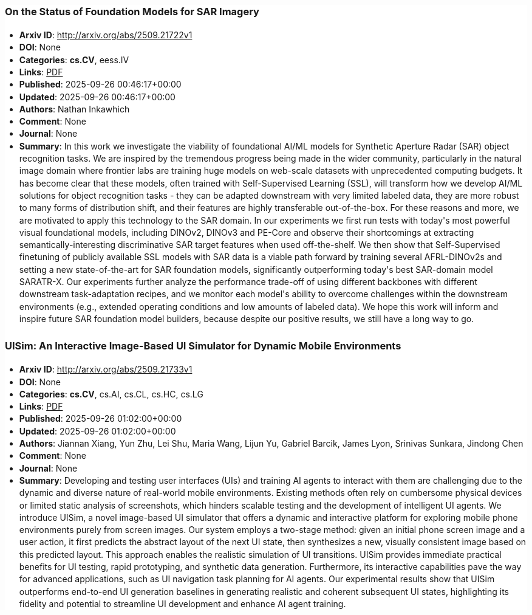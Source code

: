 

### On the Status of Foundation Models for SAR Imagery
- **Arxiv ID**: http://arxiv.org/abs/2509.21722v1
- **DOI**: None
- **Categories**: **cs.CV**, eess.IV
- **Links**: [PDF](http://arxiv.org/pdf/2509.21722v1)
- **Published**: 2025-09-26 00:46:17+00:00
- **Updated**: 2025-09-26 00:46:17+00:00
- **Authors**: Nathan Inkawhich
- **Comment**: None
- **Journal**: None
- **Summary**: In this work we investigate the viability of foundational AI/ML models for Synthetic Aperture Radar (SAR) object recognition tasks. We are inspired by the tremendous progress being made in the wider community, particularly in the natural image domain where frontier labs are training huge models on web-scale datasets with unprecedented computing budgets. It has become clear that these models, often trained with Self-Supervised Learning (SSL), will transform how we develop AI/ML solutions for object recognition tasks - they can be adapted downstream with very limited labeled data, they are more robust to many forms of distribution shift, and their features are highly transferable out-of-the-box. For these reasons and more, we are motivated to apply this technology to the SAR domain. In our experiments we first run tests with today's most powerful visual foundational models, including DINOv2, DINOv3 and PE-Core and observe their shortcomings at extracting semantically-interesting discriminative SAR target features when used off-the-shelf. We then show that Self-Supervised finetuning of publicly available SSL models with SAR data is a viable path forward by training several AFRL-DINOv2s and setting a new state-of-the-art for SAR foundation models, significantly outperforming today's best SAR-domain model SARATR-X. Our experiments further analyze the performance trade-off of using different backbones with different downstream task-adaptation recipes, and we monitor each model's ability to overcome challenges within the downstream environments (e.g., extended operating conditions and low amounts of labeled data). We hope this work will inform and inspire future SAR foundation model builders, because despite our positive results, we still have a long way to go.



### UISim: An Interactive Image-Based UI Simulator for Dynamic Mobile Environments
- **Arxiv ID**: http://arxiv.org/abs/2509.21733v1
- **DOI**: None
- **Categories**: **cs.CV**, cs.AI, cs.CL, cs.HC, cs.LG
- **Links**: [PDF](http://arxiv.org/pdf/2509.21733v1)
- **Published**: 2025-09-26 01:02:00+00:00
- **Updated**: 2025-09-26 01:02:00+00:00
- **Authors**: Jiannan Xiang, Yun Zhu, Lei Shu, Maria Wang, Lijun Yu, Gabriel Barcik, James Lyon, Srinivas Sunkara, Jindong Chen
- **Comment**: None
- **Journal**: None
- **Summary**: Developing and testing user interfaces (UIs) and training AI agents to interact with them are challenging due to the dynamic and diverse nature of real-world mobile environments. Existing methods often rely on cumbersome physical devices or limited static analysis of screenshots, which hinders scalable testing and the development of intelligent UI agents. We introduce UISim, a novel image-based UI simulator that offers a dynamic and interactive platform for exploring mobile phone environments purely from screen images. Our system employs a two-stage method: given an initial phone screen image and a user action, it first predicts the abstract layout of the next UI state, then synthesizes a new, visually consistent image based on this predicted layout. This approach enables the realistic simulation of UI transitions. UISim provides immediate practical benefits for UI testing, rapid prototyping, and synthetic data generation. Furthermore, its interactive capabilities pave the way for advanced applications, such as UI navigation task planning for AI agents. Our experimental results show that UISim outperforms end-to-end UI generation baselines in generating realistic and coherent subsequent UI states, highlighting its fidelity and potential to streamline UI development and enhance AI agent training.
